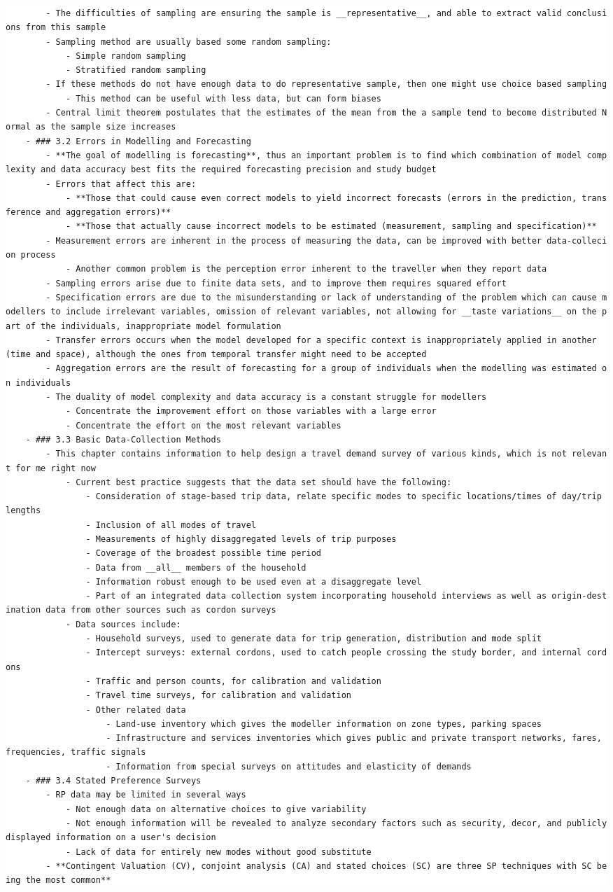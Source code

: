             - The difficulties of sampling are ensuring the sample is __representative__, and able to extract valid conclusions from this sample
            - Sampling method are usually based some random sampling:
                - Simple random sampling
                - Stratified random sampling
            - If these methods do not have enough data to do representative sample, then one might use choice based sampling
                - This method can be useful with less data, but can form biases
            - Central limit theorem postulates that the estimates of the mean from the a sample tend to become distributed Normal as the sample size increases
        - ### 3.2 Errors in Modelling and Forecasting
            - **The goal of modelling is forecasting**, thus an important problem is to find which combination of model complexity and data accuracy best fits the required forecasting precision and study budget
            - Errors that affect this are:
                - **Those that could cause even correct models to yield incorrect forecasts (errors in the prediction, transference and aggregation errors)**
                - **Those that actually cause incorrect models to be estimated (measurement, sampling and specification)**
            - Measurement errors are inherent in the process of measuring the data, can be improved with better data-collecion process
                - Another common problem is the perception error inherent to the traveller when they report data
            - Sampling errors arise due to finite data sets, and to improve them requires squared effort
            - Specification errors are due to the misunderstanding or lack of understanding of the problem which can cause modellers to include irrelevant variables, omission of relevant variables, not allowing for __taste variations__ on the part of the individuals, inappropriate model formulation
            - Transfer errors occurs when the model developed for a specific context is inappropriately applied in another (time and space), although the ones from temporal transfer might need to be accepted
            - Aggregation errors are the result of forecasting for a group of individuals when the modelling was estimated on individuals
            - The duality of model complexity and data accuracy is a constant struggle for modellers
                - Concentrate the improvement effort on those variables with a large error
                - Concentrate the effort on the most relevant variables
        - ### 3.3 Basic Data-Collection Methods
            - This chapter contains information to help design a travel demand survey of various kinds, which is not relevant for me right now
                - Current best practice suggests that the data set should have the following:
                    - Consideration of stage-based trip data, relate specific modes to specific locations/times of day/trip lengths
                    - Inclusion of all modes of travel
                    - Measurements of highly disaggregated levels of trip purposes
                    - Coverage of the broadest possible time period
                    - Data from __all__ members of the household
                    - Information robust enough to be used even at a disaggregate level
                    - Part of an integrated data collection system incorporating household interviews as well as origin-destination data from other sources such as cordon surveys
                - Data sources include:
                    - Household surveys, used to generate data for trip generation, distribution and mode split
                    - Intercept surveys: external cordons, used to catch people crossing the study border, and internal cordons
                    - Traffic and person counts, for calibration and validation
                    - Travel time surveys, for calibration and validation
                    - Other related data
                        - Land-use inventory which gives the modeller information on zone types, parking spaces
                        - Infrastructure and services inventories which gives public and private transport networks, fares, frequencies, traffic signals
                        - Information from special surveys on attitudes and elasticity of demands
        - ### 3.4 Stated Preference Surveys
            - RP data may be limited in several ways
                - Not enough data on alternative choices to give variability
                - Not enough information will be revealed to analyze secondary factors such as security, decor, and publicly displayed information on a user's decision
                - Lack of data for entirely new modes without good substitute
            - **Contingent Valuation (CV), conjoint analysis (CA) and stated choices (SC) are three SP techniques with SC being the most common**